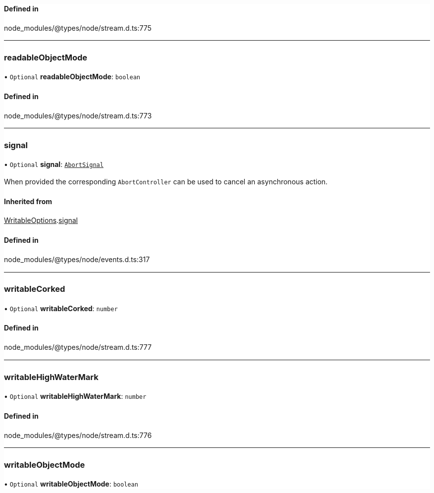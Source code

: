 #### Defined in

node_modules/@types/node/stream.d.ts:775

___

### readableObjectMode

• `Optional` **readableObjectMode**: `boolean`

#### Defined in

node_modules/@types/node/stream.d.ts:773

___

### signal

• `Optional` **signal**: [`AbortSignal`](../modules/internal_.md#abortsignal)

When provided the corresponding `AbortController` can be used to cancel an asynchronous action.

#### Inherited from

[WritableOptions](internal_.internal.WritableOptions.md).[signal](internal_.internal.WritableOptions.md#signal)

#### Defined in

node_modules/@types/node/events.d.ts:317

___

### writableCorked

• `Optional` **writableCorked**: `number`

#### Defined in

node_modules/@types/node/stream.d.ts:777

___

### writableHighWaterMark

• `Optional` **writableHighWaterMark**: `number`

#### Defined in

node_modules/@types/node/stream.d.ts:776

___

### writableObjectMode

• `Optional` **writableObjectMode**: `boolean`
